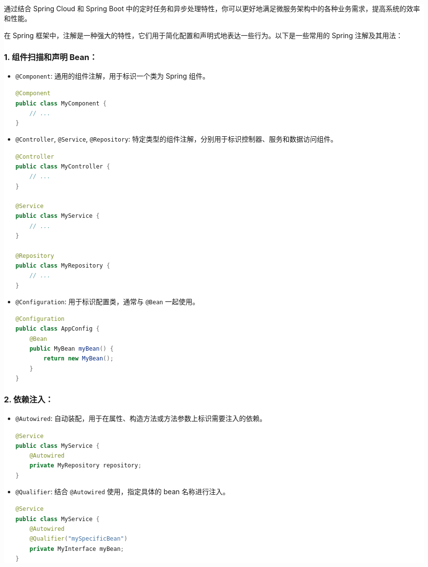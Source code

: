 通过结合 Spring Cloud 和 Spring Boot 中的定时任务和异步处理特性，你可以更好地满足微服务架构中的各种业务需求，提高系统的效率和性能。

在 Spring 框架中，注解是一种强大的特性，它们用于简化配置和声明式地表达一些行为。以下是一些常用的 Spring 注解及其用法：

### 1. **组件扫描和声明 Bean：**

- `@Component`: 通用的组件注解，用于标识一个类为 Spring 组件。
  ```java
  @Component
  public class MyComponent {
      // ...
  }
  ```

- `@Controller`, `@Service`, `@Repository`: 特定类型的组件注解，分别用于标识控制器、服务和数据访问组件。
  ```java
  @Controller
  public class MyController {
      // ...
  }

  @Service
  public class MyService {
      // ...
  }

  @Repository
  public class MyRepository {
      // ...
  }
  ```

- `@Configuration`: 用于标识配置类，通常与 `@Bean` 一起使用。
  ```java
  @Configuration
  public class AppConfig {
      @Bean
      public MyBean myBean() {
          return new MyBean();
      }
  }
  ```

### 2. **依赖注入：**

- `@Autowired`: 自动装配，用于在属性、构造方法或方法参数上标识需要注入的依赖。
  ```java
  @Service
  public class MyService {
      @Autowired
      private MyRepository repository;
  }
  ```

- `@Qualifier`: 结合 `@Autowired` 使用，指定具体的 bean 名称进行注入。
  ```java
  @Service
  public class MyService {
      @Autowired
      @Qualifier("mySpecificBean")
      private MyInterface myBean;
  }
  ```
